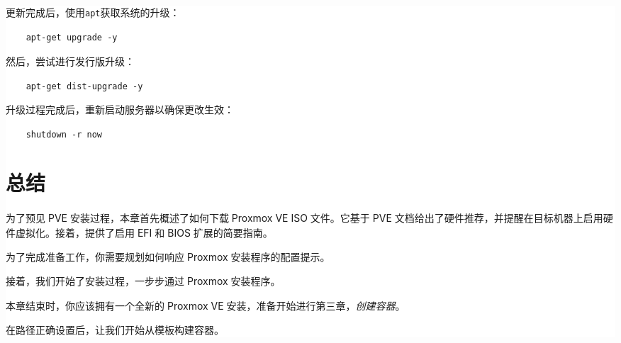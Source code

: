 更新完成后，使用`apt`获取系统的升级：

```
    apt-get upgrade -y
```

然后，尝试进行发行版升级：

```
    apt-get dist-upgrade -y
```

升级过程完成后，重新启动服务器以确保更改生效：

```
    shutdown -r now
```

# 总结

为了预见 PVE 安装过程，本章首先概述了如何下载 Proxmox VE ISO 文件。它基于 PVE 文档给出了硬件推荐，并提醒在目标机器上启用硬件虚拟化。接着，提供了启用 EFI 和 BIOS 扩展的简要指南。

为了完成准备工作，你需要规划如何响应 Proxmox 安装程序的配置提示。

接着，我们开始了安装过程，一步步通过 Proxmox 安装程序。

本章结束时，你应该拥有一个全新的 Proxmox VE 安装，准备开始进行第三章，*创建容器*。

在路径正确设置后，让我们开始从模板构建容器。
